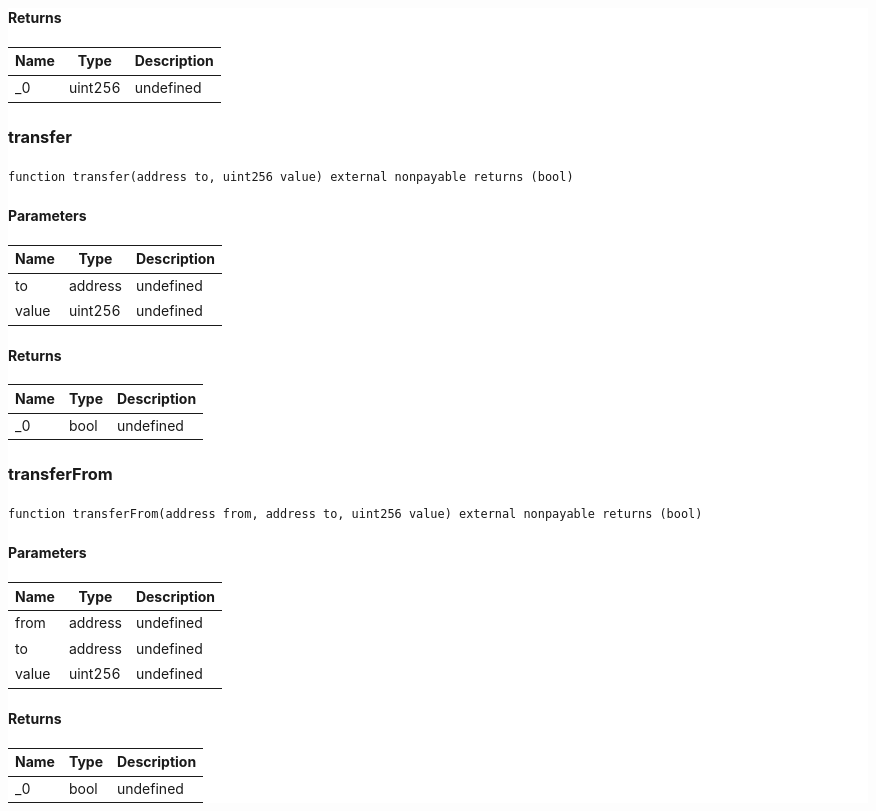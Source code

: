 




#### Returns

| Name | Type | Description |
|---|---|---|
| _0 | uint256 | undefined |

### transfer

```solidity
function transfer(address to, uint256 value) external nonpayable returns (bool)
```





#### Parameters

| Name | Type | Description |
|---|---|---|
| to | address | undefined |
| value | uint256 | undefined |

#### Returns

| Name | Type | Description |
|---|---|---|
| _0 | bool | undefined |

### transferFrom

```solidity
function transferFrom(address from, address to, uint256 value) external nonpayable returns (bool)
```





#### Parameters

| Name | Type | Description |
|---|---|---|
| from | address | undefined |
| to | address | undefined |
| value | uint256 | undefined |

#### Returns

| Name | Type | Description |
|---|---|---|
| _0 | bool | undefined |




